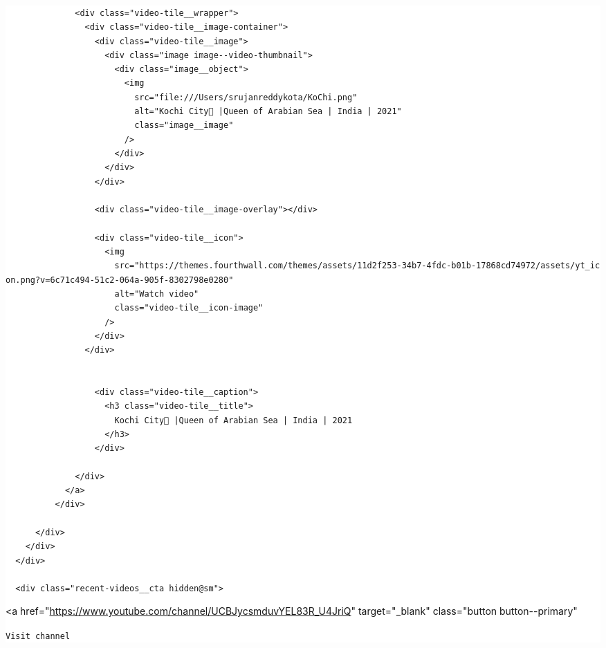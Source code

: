 </svg>
</div>
                  </div>

                  <div class="video-tile__wrapper">
                    <div class="video-tile__image-container">
                      <div class="video-tile__image">
                        <div class="image image--video-thumbnail">
                          <div class="image__object">
                            <img 
                              src="file:///Users/srujanreddykota/KoChi.png"
                              alt="Kochi City🌴 |Queen of Arabian Sea | India | 2021"
                              class="image__image" 
                            />
                          </div>
                        </div>
                      </div>

                      <div class="video-tile__image-overlay"></div>

                      <div class="video-tile__icon">
                        <img 
                          src="https://themes.fourthwall.com/themes/assets/11d2f253-34b7-4fdc-b01b-17868cd74972/assets/yt_icon.png?v=6c71c494-51c2-064a-905f-8302798e0280" 
                          alt="Watch video"
                          class="video-tile__icon-image"
                        />
                      </div>
                    </div>


                      <div class="video-tile__caption">
                        <h3 class="video-tile__title">
                          Kochi City🌴 |Queen of Arabian Sea | India | 2021
                        </h3>
                      </div>

                  </div>
                </a>
              </div>

          </div>
        </div>
      </div>

      <div class="recent-videos__cta hidden@sm">

  <a 
    href="https://www.youtube.com/channel/UCBJycsmduvYEL83R_U4JriQ" 
    target="_blank"
    class="button button--primary"
  >
    Visit channel
  </a>
